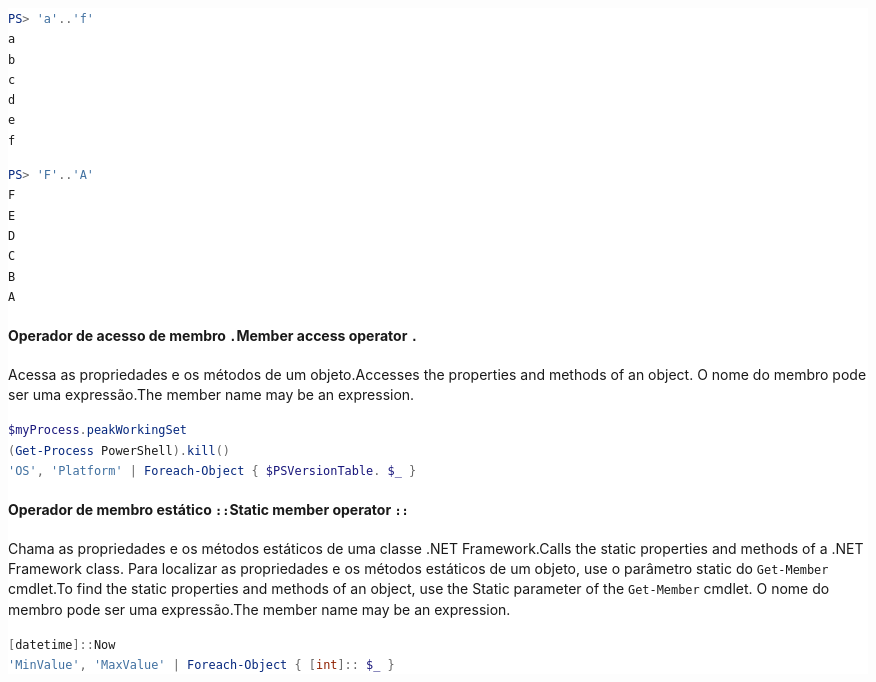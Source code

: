 ```powershell
PS> 'a'..'f'
a
b
c
d
e
f
```

```powershell
PS> 'F'..'A'
F
E
D
C
B
A
```

#### <a name="member-access-operator-"></a><span data-ttu-id="552b4-239">Operador de acesso de membro `.`</span><span class="sxs-lookup"><span data-stu-id="552b4-239">Member access operator `.`</span></span>

<span data-ttu-id="552b4-240">Acessa as propriedades e os métodos de um objeto.</span><span class="sxs-lookup"><span data-stu-id="552b4-240">Accesses the properties and methods of an object.</span></span> <span data-ttu-id="552b4-241">O nome do membro pode ser uma expressão.</span><span class="sxs-lookup"><span data-stu-id="552b4-241">The member name may be an expression.</span></span>

```powershell
$myProcess.peakWorkingSet
(Get-Process PowerShell).kill()
'OS', 'Platform' | Foreach-Object { $PSVersionTable. $_ }
```

#### <a name="static-member-operator-"></a><span data-ttu-id="552b4-242">Operador de membro estático `::`</span><span class="sxs-lookup"><span data-stu-id="552b4-242">Static member operator `::`</span></span>

<span data-ttu-id="552b4-243">Chama as propriedades e os métodos estáticos de uma classe .NET Framework.</span><span class="sxs-lookup"><span data-stu-id="552b4-243">Calls the static properties and methods of a .NET Framework class.</span></span> <span data-ttu-id="552b4-244">Para localizar as propriedades e os métodos estáticos de um objeto, use o parâmetro static do `Get-Member` cmdlet.</span><span class="sxs-lookup"><span data-stu-id="552b4-244">To find the static properties and methods of an object, use the Static parameter of the `Get-Member` cmdlet.</span></span>  <span data-ttu-id="552b4-245">O nome do membro pode ser uma expressão.</span><span class="sxs-lookup"><span data-stu-id="552b4-245">The member name may be an expression.</span></span>

```powershell
[datetime]::Now
'MinValue', 'MaxValue' | Foreach-Object { [int]:: $_ }
```
